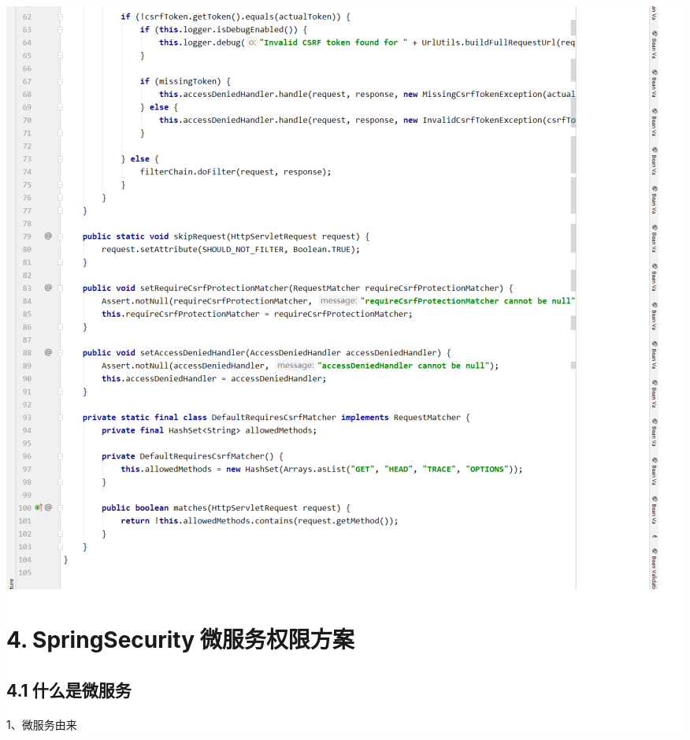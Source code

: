 ![image-20220217120259495](SpringSecurity技术/image-20220217120259495.png)

# 4. SpringSecurity 微服务权限方案

## 4.1 什么是微服务

1、微服务由来
